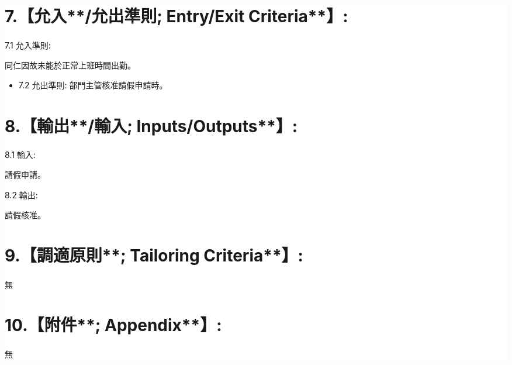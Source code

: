 # **7.**【允入**/**允出準則**; Entry/Exit Criteria**】:

7.1 允入準則:

同仁因故未能於正常上班時間出勤。

- 7.2 允出準則:
部門主管核准請假申請時。

# **8.**【輸出**/**輸入**; Inputs/Outputs**】:

8.1 輸入:

請假申請。

8.2 輸出:

請假核准。

# **9.**【調適原則**; Tailoring Criteria**】:

無

# **10.**【附件**; Appendix**】:

無